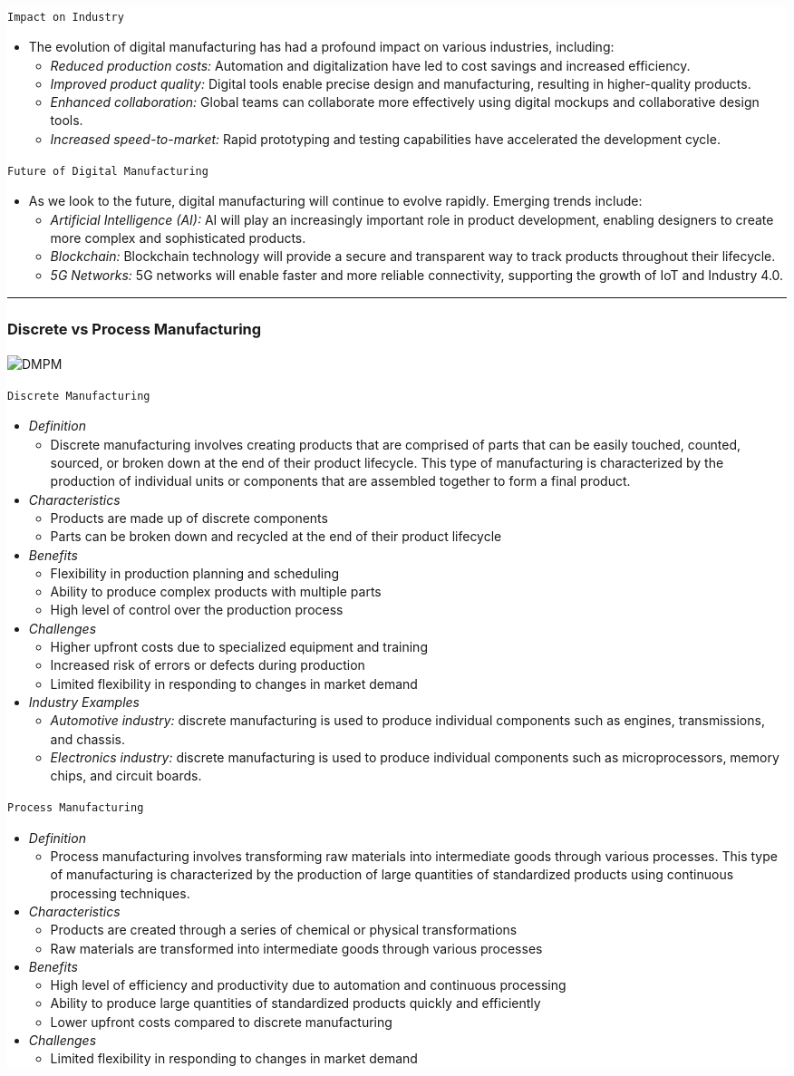 `Impact on Industry`
   * The evolution of digital manufacturing has had a profound impact on various industries, including:
     * *Reduced production costs:* Automation and digitalization have led to cost savings and increased efficiency.
     * *Improved product quality:* Digital tools enable precise design and manufacturing, resulting in higher-quality products.
     * *Enhanced collaboration:* Global teams can collaborate more effectively using digital mockups and collaborative design tools.
     * *Increased speed-to-market:* Rapid prototyping and testing capabilities have accelerated the development cycle.

`Future of Digital Manufacturing`
   * As we look to the future, digital manufacturing will continue to evolve rapidly. Emerging trends include:
     * *Artificial Intelligence (AI):* AI will play an increasingly important role in product development, enabling designers to create more complex and sophisticated products.
     * *Blockchain:* Blockchain technology will provide a secure and transparent way to track products throughout their lifecycle.
     * *5G Networks:* 5G networks will enable faster and more reliable connectivity, supporting the growth of IoT and Industry 4.0.  

-----

### Discrete vs Process Manufacturing
![DMPM](https://raw.githubusercontent.com/kranthiB/tech-pulse/main/images/industrial-iot/industrial-iot/0004-DMPM.png)

`Discrete Manufacturing`
  * *Definition*
    * Discrete manufacturing involves creating products that are comprised of parts that can be easily touched, counted, sourced, or broken down at the end of their product lifecycle. This type of manufacturing is characterized by the production of individual units or components that are assembled together to form a final product.
  * *Characteristics*
    * Products are made up of discrete components
    * Parts can be broken down and recycled at the end of their product lifecycle
  * *Benefits*
    * Flexibility in production planning and scheduling
    * Ability to produce complex products with multiple parts
    * High level of control over the production process
  * *Challenges*
    * Higher upfront costs due to specialized equipment and training
    * Increased risk of errors or defects during production
    * Limited flexibility in responding to changes in market demand
  * *Industry Examples*
    * *Automotive industry:* discrete manufacturing is used to produce individual components such as engines, transmissions, and chassis.
    * *Electronics industry:* discrete manufacturing is used to produce individual components such as microprocessors, memory chips, and circuit boards.

`Process Manufacturing`
  * *Definition*
    * Process manufacturing involves transforming raw materials into intermediate goods through various processes. This type of manufacturing is characterized by the production of large quantities of standardized products using continuous processing techniques.
  * *Characteristics*
    * Products are created through a series of chemical or physical transformations
    * Raw materials are transformed into intermediate goods through various processes
  * *Benefits*
    * High level of efficiency and productivity due to automation and continuous processing
    * Ability to produce large quantities of standardized products quickly and efficiently
    * Lower upfront costs compared to discrete manufacturing
  * *Challenges*
    * Limited flexibility in responding to changes in market demand